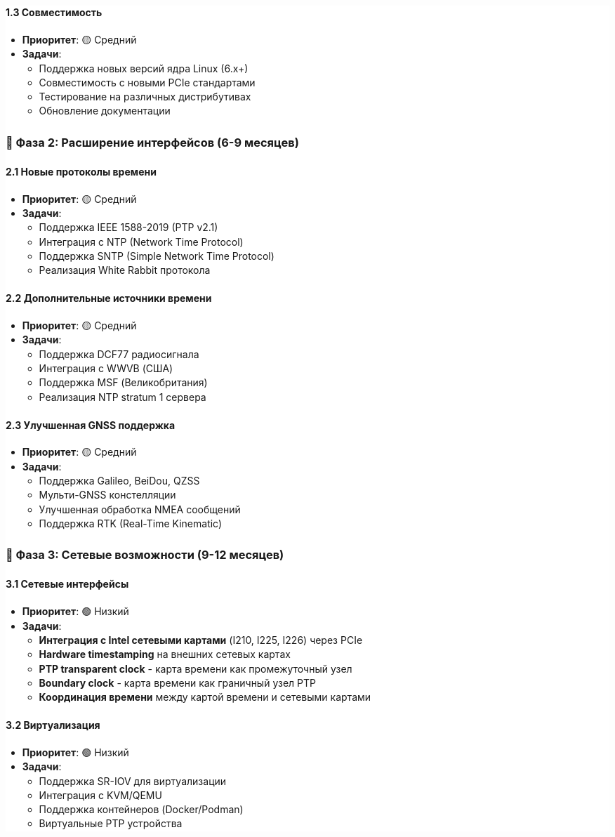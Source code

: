 #### 1.3 Совместимость
- **Приоритет**: 🟡 Средний
- **Задачи**:
  - Поддержка новых версий ядра Linux (6.x+)
  - Совместимость с новыми PCIe стандартами
  - Тестирование на различных дистрибутивах
  - Обновление документации

### 🔌 Фаза 2: Расширение интерфейсов (6-9 месяцев)

#### 2.1 Новые протоколы времени
- **Приоритет**: 🟡 Средний
- **Задачи**:
  - Поддержка IEEE 1588-2019 (PTP v2.1)
  - Интеграция с NTP (Network Time Protocol)
  - Поддержка SNTP (Simple Network Time Protocol)
  - Реализация White Rabbit протокола

#### 2.2 Дополнительные источники времени
- **Приоритет**: 🟡 Средний
- **Задачи**:
  - Поддержка DCF77 радиосигнала
  - Интеграция с WWVB (США)
  - Поддержка MSF (Великобритания)
  - Реализация NTP stratum 1 сервера

#### 2.3 Улучшенная GNSS поддержка
- **Приоритет**: 🟡 Средний
- **Задачи**:
  - Поддержка Galileo, BeiDou, QZSS
  - Мульти-GNSS констелляции
  - Улучшенная обработка NMEA сообщений
  - Поддержка RTK (Real-Time Kinematic)

### 📡 Фаза 3: Сетевые возможности (9-12 месяцев)

#### 3.1 Сетевые интерфейсы
- **Приоритет**: 🟢 Низкий
- **Задачи**:
  - **Интеграция с Intel сетевыми картами** (I210, I225, I226) через PCIe
  - **Hardware timestamping** на внешних сетевых картах
  - **PTP transparent clock** - карта времени как промежуточный узел
  - **Boundary clock** - карта времени как граничный узел PTP
  - **Координация времени** между картой времени и сетевыми картами

#### 3.2 Виртуализация
- **Приоритет**: 🟢 Низкий
- **Задачи**:
  - Поддержка SR-IOV для виртуализации
  - Интеграция с KVM/QEMU
  - Поддержка контейнеров (Docker/Podman)
  - Виртуальные PTP устройства

